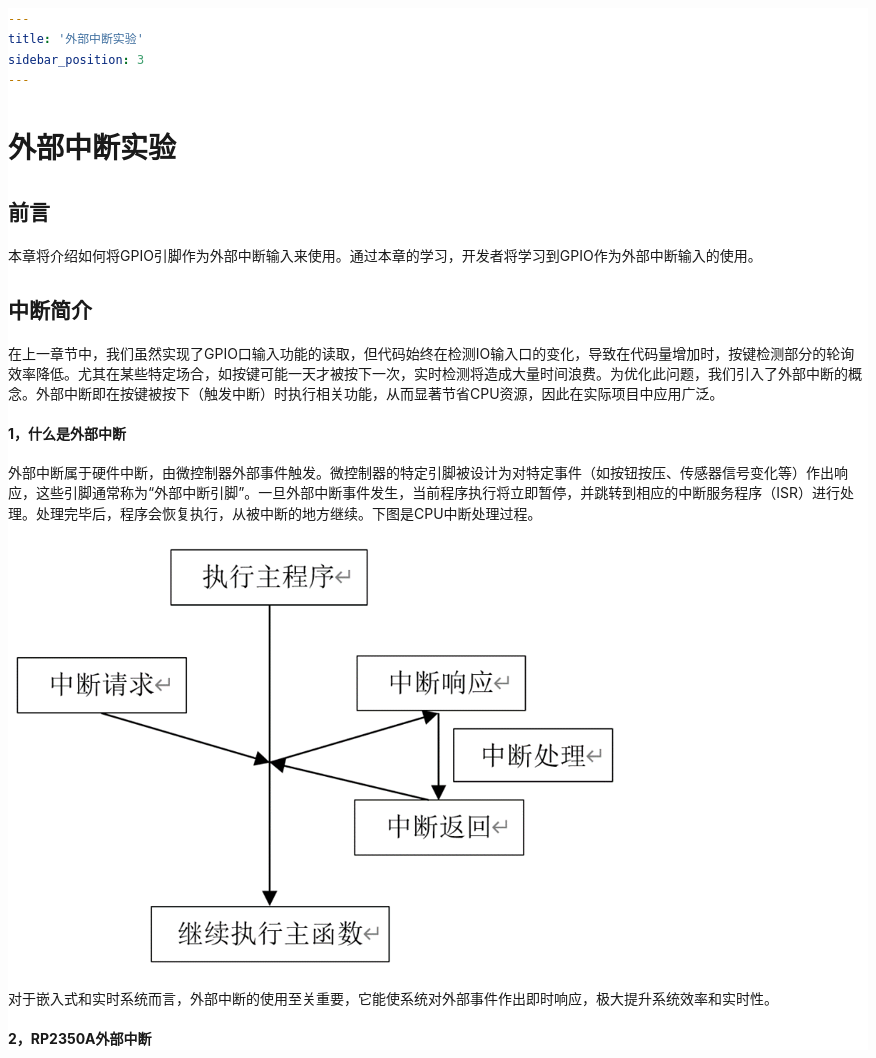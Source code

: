 ```yaml
---
title: '外部中断实验'
sidebar_position: 3
---
```


# 外部中断实验

## 前言

本章将介绍如何将GPIO引脚作为外部中断输入来使用。通过本章的学习，开发者将学习到GPIO作为外部中断输入的使用。

## 中断简介

在上一章节中，我们虽然实现了GPIO口输入功能的读取，但代码始终在检测IO输入口的变化，导致在代码量增加时，按键检测部分的轮询效率降低。尤其在某些特定场合，如按键可能一天才被按下一次，实时检测将造成大量时间浪费。为优化此问题，我们引入了外部中断的概念。外部中断即在按键被按下（触发中断）时执行相关功能，从而显著节省CPU资源，因此在实际项目中应用广泛。

#### 1，什么是外部中断

外部中断属于硬件中断，由微控制器外部事件触发。微控制器的特定引脚被设计为对特定事件（如按钮按压、传感器信号变化等）作出响应，这些引脚通常称为“外部中断引脚”。一旦外部中断事件发生，当前程序执行将立即暂停，并跳转到相应的中断服务程序（ISR）进行处理。处理完毕后，程序会恢复执行，从被中断的地方继续。下图是CPU中断处理过程。

![01](./img/08.png)

对于嵌入式和实时系统而言，外部中断的使用至关重要，它能使系统对外部事件作出即时响应，极大提升系统效率和实时性。

#### 2，RP2350A外部中断
